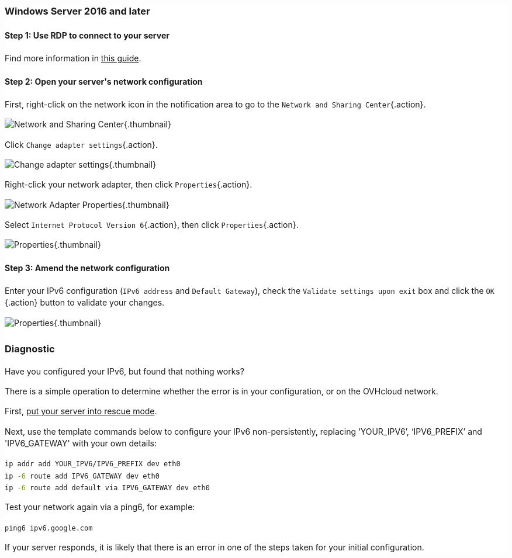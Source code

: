 ### Windows Server 2016 and later

#### Step 1: Use RDP to connect to your server

Find more information in [this guide](/pages/bare_metal_cloud/dedicated_servers/getting-started-with-dedicated-server#logging-on-to-your-server).

#### Step 2: Open your server's network configuration

First, right-click on the network icon in the notification area to go to the `Network and Sharing Center`{.action}.

![Network and Sharing Center](images/ipv6_network_sharing_center.png){.thumbnail}

Click `Change adapter settings`{.action}.

![Change adapter settings](images/ipv6_change_adapter_settings.png){.thumbnail}

Right-click your network adapter, then click `Properties`{.action}.

![Network Adapter Properties](images/ipv6_network_adapter_properties.png){.thumbnail}

Select `Internet Protocol Version 6`{.action}, then click `Properties`{.action}.

![Properties](images/ipv6_properties.png){.thumbnail}

#### Step 3: Amend the network configuration 

Enter your IPv6 configuration (`IPv6 address` and `Default Gateway`), check the `Validate settings upon exit` box and click the `OK`{.action} button to validate your changes.

![Properties](images/ipv6_configuration.png){.thumbnail}

### Diagnostic

Have you configured your IPv6, but found that nothing works? 

There is a simple operation to determine whether the error is in your configuration, or on the OVHcloud network.

First, [put your server into rescue mode](/pages/bare_metal_cloud/dedicated_servers/rescue_mode).

Next, use the template commands below to configure your IPv6 non-persistently, replacing ‘YOUR_IPV6’, ‘IPV6_PREFIX’ and 'IPV6_GATEWAY' with your own details:

```sh
ip addr add YOUR_IPV6/IPV6_PREFIX dev eth0
ip -6 route add IPV6_GATEWAY dev eth0
ip -6 route add default via IPV6_GATEWAY dev eth0
```

Test your network again via a ping6, for example:

```sh
ping6 ipv6.google.com
```
If your server responds, it is likely that there is an error in one of the steps taken for your initial configuration.
